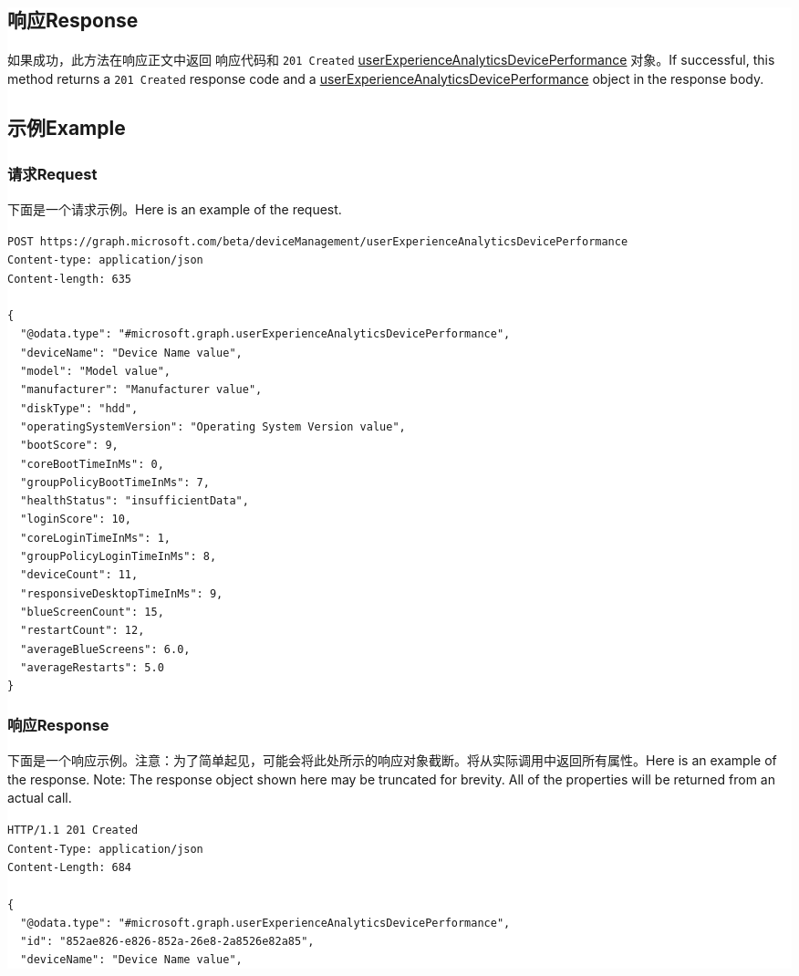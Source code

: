 ## <a name="response"></a><span data-ttu-id="3779f-196">响应</span><span class="sxs-lookup"><span data-stu-id="3779f-196">Response</span></span>
<span data-ttu-id="3779f-197">如果成功，此方法在响应正文中返回 响应代码和 `201 Created` [userExperienceAnalyticsDevicePerformance](../resources/intune-devices-userexperienceanalyticsdeviceperformance.md) 对象。</span><span class="sxs-lookup"><span data-stu-id="3779f-197">If successful, this method returns a `201 Created` response code and a [userExperienceAnalyticsDevicePerformance](../resources/intune-devices-userexperienceanalyticsdeviceperformance.md) object in the response body.</span></span>

## <a name="example"></a><span data-ttu-id="3779f-198">示例</span><span class="sxs-lookup"><span data-stu-id="3779f-198">Example</span></span>

### <a name="request"></a><span data-ttu-id="3779f-199">请求</span><span class="sxs-lookup"><span data-stu-id="3779f-199">Request</span></span>
<span data-ttu-id="3779f-200">下面是一个请求示例。</span><span class="sxs-lookup"><span data-stu-id="3779f-200">Here is an example of the request.</span></span>
``` http
POST https://graph.microsoft.com/beta/deviceManagement/userExperienceAnalyticsDevicePerformance
Content-type: application/json
Content-length: 635

{
  "@odata.type": "#microsoft.graph.userExperienceAnalyticsDevicePerformance",
  "deviceName": "Device Name value",
  "model": "Model value",
  "manufacturer": "Manufacturer value",
  "diskType": "hdd",
  "operatingSystemVersion": "Operating System Version value",
  "bootScore": 9,
  "coreBootTimeInMs": 0,
  "groupPolicyBootTimeInMs": 7,
  "healthStatus": "insufficientData",
  "loginScore": 10,
  "coreLoginTimeInMs": 1,
  "groupPolicyLoginTimeInMs": 8,
  "deviceCount": 11,
  "responsiveDesktopTimeInMs": 9,
  "blueScreenCount": 15,
  "restartCount": 12,
  "averageBlueScreens": 6.0,
  "averageRestarts": 5.0
}
```

### <a name="response"></a><span data-ttu-id="3779f-201">响应</span><span class="sxs-lookup"><span data-stu-id="3779f-201">Response</span></span>
<span data-ttu-id="3779f-p108">下面是一个响应示例。注意：为了简单起见，可能会将此处所示的响应对象截断。将从实际调用中返回所有属性。</span><span class="sxs-lookup"><span data-stu-id="3779f-p108">Here is an example of the response. Note: The response object shown here may be truncated for brevity. All of the properties will be returned from an actual call.</span></span>
``` http
HTTP/1.1 201 Created
Content-Type: application/json
Content-Length: 684

{
  "@odata.type": "#microsoft.graph.userExperienceAnalyticsDevicePerformance",
  "id": "852ae826-e826-852a-26e8-2a8526e82a85",
  "deviceName": "Device Name value",
```